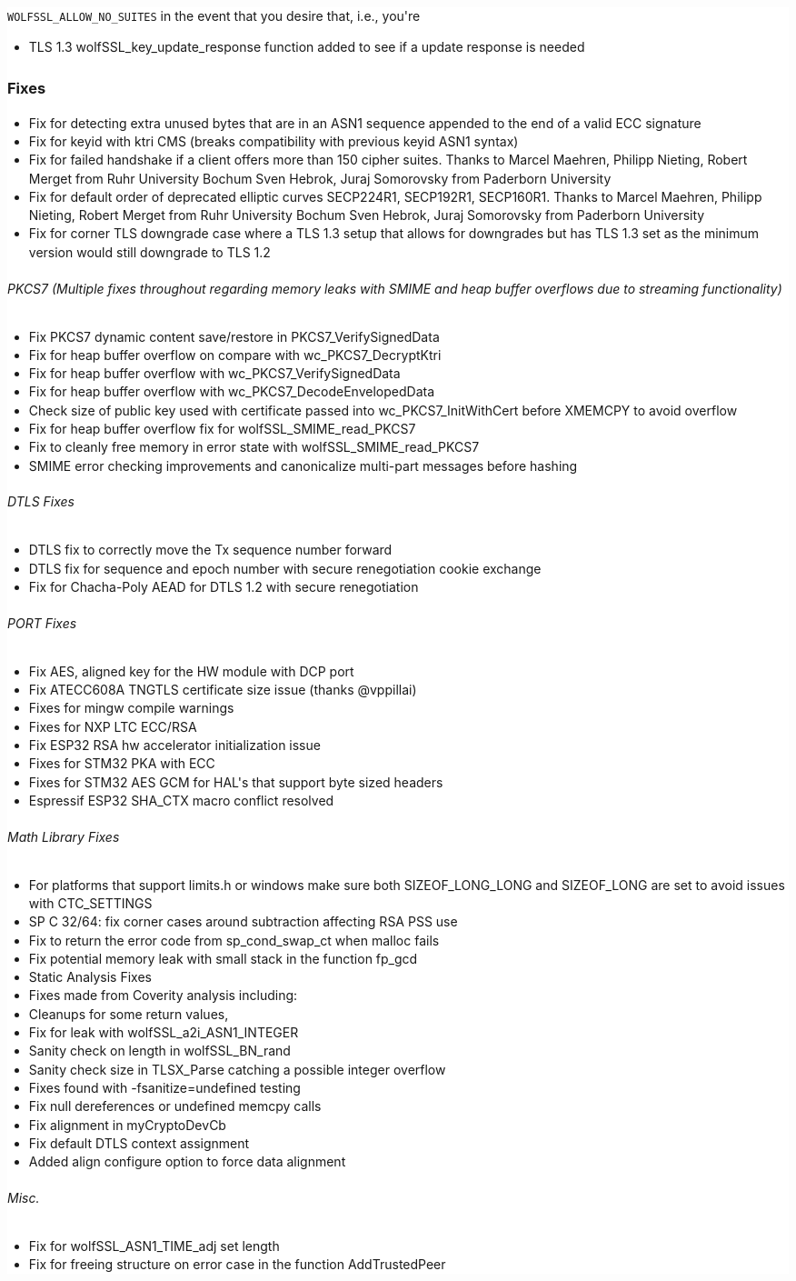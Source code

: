 ```WOLFSSL_ALLOW_NO_SUITES``` in the event that you desire that, i.e., you're
* TLS 1.3 wolfSSL_key_update_response function added to see if a update response is needed

### Fixes
* Fix for detecting extra unused bytes that are in an ASN1 sequence appended to the end of a valid ECC signature
* Fix for keyid with ktri CMS (breaks compatibility with previous keyid ASN1 syntax)
* Fix for failed handshake if a client offers more than 150 cipher suites. Thanks to Marcel Maehren, Philipp Nieting, Robert Merget from Ruhr University Bochum Sven Hebrok, Juraj Somorovsky from Paderborn University
* Fix for default order of deprecated elliptic curves SECP224R1, SECP192R1, SECP160R1. Thanks to Marcel Maehren, Philipp Nieting, Robert Merget from Ruhr University Bochum Sven Hebrok, Juraj Somorovsky from Paderborn University
* Fix for corner TLS downgrade case where a TLS 1.3 setup that allows for downgrades but has TLS 1.3 set as the minimum version would still downgrade to TLS 1.2

###### PKCS7 (Multiple fixes throughout regarding memory leaks with SMIME and heap buffer overflows due to streaming functionality)
* Fix PKCS7 dynamic content save/restore in PKCS7_VerifySignedData
* Fix for heap buffer overflow on compare with wc_PKCS7_DecryptKtri
* Fix for heap buffer overflow with wc_PKCS7_VerifySignedData
* Fix for heap buffer overflow with wc_PKCS7_DecodeEnvelopedData
* Check size of public key used with certificate passed into wc_PKCS7_InitWithCert before XMEMCPY to avoid overflow
* Fix for heap buffer overflow fix for wolfSSL_SMIME_read_PKCS7
* Fix to cleanly free memory in error state with wolfSSL_SMIME_read_PKCS7
* SMIME error checking improvements and canonicalize multi-part messages before hashing

###### DTLS Fixes
* DTLS fix to correctly move the Tx sequence number forward
* DTLS fix for sequence and epoch number with secure renegotiation cookie exchange
* Fix for Chacha-Poly AEAD for DTLS 1.2 with secure renegotiation

###### PORT Fixes
* Fix AES, aligned key for the HW module with DCP port
* Fix ATECC608A TNGTLS certificate size issue (thanks @vppillai)
* Fixes for mingw compile warnings
* Fixes for NXP LTC ECC/RSA
* Fix ESP32 RSA hw accelerator initialization issue
* Fixes for STM32 PKA with ECC
* Fixes for STM32 AES GCM for HAL's that support byte sized headers
* Espressif ESP32 SHA_CTX macro conflict resolved

###### Math Library Fixes
* For platforms that support limits.h or windows make sure both SIZEOF_LONG_LONG and SIZEOF_LONG are set to avoid issues with CTC_SETTINGS
* SP C 32/64: fix corner cases around subtraction affecting RSA PSS use
* Fix to return the error code from sp_cond_swap_ct when malloc fails
* Fix potential memory leak with small stack in the function fp_gcd
* Static Analysis Fixes
* Fixes made from Coverity analysis including:
* Cleanups for some return values,
* Fix for leak with wolfSSL_a2i_ASN1_INTEGER
* Sanity check on length in wolfSSL_BN_rand
* Sanity check size in TLSX_Parse catching a possible integer overflow
* Fixes found with -fsanitize=undefined testing
* Fix null dereferences or undefined memcpy calls
* Fix alignment in myCryptoDevCb
* Fix default DTLS context assignment
* Added align configure option to force data alignment

###### Misc.
* Fix for wolfSSL_ASN1_TIME_adj set length
* Fix for freeing structure on error case in the function AddTrustedPeer
```